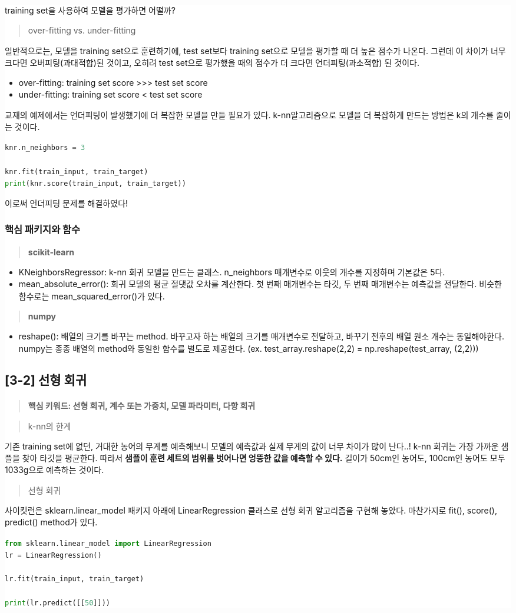 training set을 사용하여 모델을 평가하면 어떨까?


> over-fitting vs. under-fitting

일반적으로는, 모델을 training set으로 훈련하기에, test set보다 training set으로 모델을 평가할 때 더 높은 점수가 나온다. 그런데 이 차이가 너무 크다면 오버피팅(과대적합)된 것이고, 오히려 test set으로 평가했을 때의 점수가 더 크다면 언더피팅(과소적합) 된 것이다. 

- over-fitting: training set score >>> test set score
- under-fitting: training set score < test set score


교재의 예제에서는 언더피팅이 발생했기에 더 복잡한 모델을 만들 필요가 있다. k-nn알고리즘으로 모델을 더 복잡하게 만드는 방법은 k의 개수를 줄이는 것이다. 

```python
knr.n_neighbors = 3

knr.fit(train_input, train_target)
print(knr.score(train_input, train_target))
```

이로써 언더피팅 문제를 해결하였다!

### **핵심 패키지와 함수** ###

> **scikit-learn**
- KNeighborsRegressor: k-nn 회귀 모델을 만드는 클래스. n_neighbors 매개변수로 이웃의 개수를 지정하며 기본값은 5다.
- mean_absolute_error(): 회귀 모델의 평균 절댓값 오차를 계산한다. 첫 번째 매개변수는 타깃, 두 번째 매개변수는 예측값을 전달한다. 비슷한 함수로는 mean_squared_error()가 있다.

> **numpy**
- reshape(): 배열의 크기를 바꾸는 method. 바꾸고자 하는 배열의 크기를 매개변수로 전달하고, 바꾸기 전후의 배열 원소 개수는 동일해야한다.
numpy는 종종 배열의 method와 동일한 함수를 별도로 제공한다. (ex. test_array.reshape(2,2) = np.reshape(test_array, (2,2)))



## [3-2] 선형 회귀 ##

>**핵심 키워드: 선형 회귀, 계수 또는 가중치, 모델 파라미터, 다항 회귀**

> k-nn의 한계

기존 training set에 없던, 거대한 농어의 무게를 예측해보니 모델의 예측값과 실제 무게의 값이 너무 차이가 많이 난다..! 
k-nn 회귀는 가장 가까운 샘플을 찾아 타깃을 평균한다. 
따라서 **샘플이 훈련 세트의 범위를 벗어나면 엉뚱한 값을 예측할 수 있다.** 
길이가 50cm인 농어도, 100cm인 농어도 모두 1033g으로 예측하는 것이다. 

> 선형 회귀

사이킷런은 sklearn.linear_model 패키지 아래에 LinearRegression 클래스로 선형 회귀 알고리즘을 구현해 놓았다. 마찬가지로 fit(), score(), predict() method가 있다. 

```python
from sklearn.linear_model import LinearRegression
lr = LinearRegression()

lr.fit(train_input, train_target)

print(lr.predict([[50]]))
```
